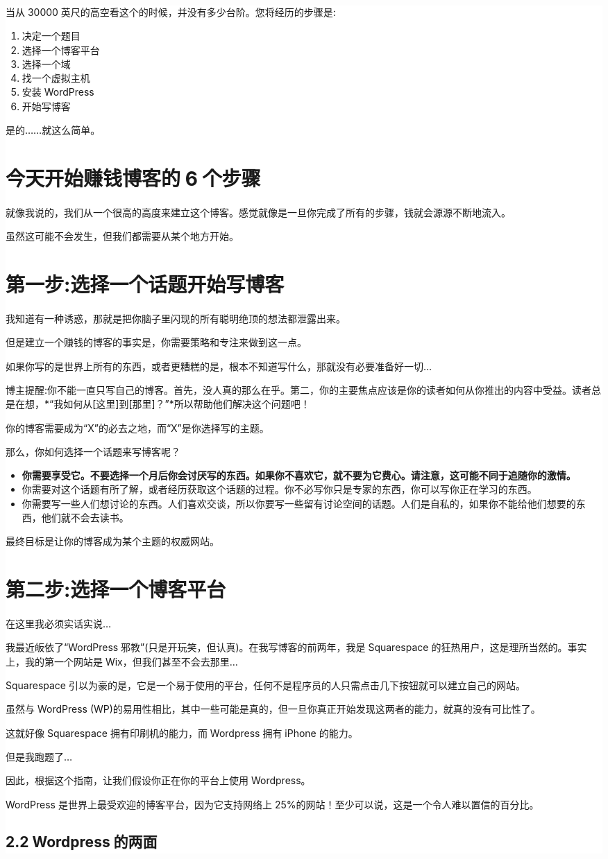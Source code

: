 当从 30000 英尺的高空看这个的时候，并没有多少台阶。您将经历的步骤是:

1.  决定一个题目
2.  选择一个博客平台
3.  选择一个域
4.  找一个虚拟主机
5.  安装 WordPress
6.  开始写博客

是的……就这么简单。

# 今天开始赚钱博客的 6 个步骤

就像我说的，我们从一个很高的高度来建立这个博客。感觉就像是一旦你完成了所有的步骤，钱就会源源不断地流入。

虽然这可能不会发生，但我们都需要从某个地方开始。

# 第一步:选择一个话题开始写博客

我知道有一种诱惑，那就是把你脑子里闪现的所有聪明绝顶的想法都泄露出来。

但是建立一个赚钱的博客的事实是，你需要策略和专注来做到这一点。

如果你写的是世界上所有的东西，或者更糟糕的是，根本不知道写什么，那就没有必要准备好一切…

博主提醒:你不能一直只写自己的博客。首先，没人真的那么在乎。第二，你的主要焦点应该是你的读者如何从你推出的内容中受益。读者总是在想，*“我如何从[这里]到[那里]？”*所以帮助他们解决这个问题吧！

你的博客需要成为“X”的必去之地，而“X”是你选择写的主题。

那么，你如何选择一个话题来写博客呢？

*   **你需要享受它。不要选择一个月后你会讨厌写的东西。如果你不喜欢它，就不要为它费心。请注意，这可能不同于追随你的激情。**
*   你需要对这个话题有所了解，或者经历获取这个话题的过程。你不必写你只是专家的东西，你可以写你正在学习的东西。
*   你需要写一些人们想讨论的东西。人们喜欢交谈，所以你要写一些留有讨论空间的话题。人们是自私的，如果你不能给他们想要的东西，他们就不会去读书。

最终目标是让你的博客成为某个主题的权威网站。

# 第二步:选择一个博客平台

在这里我必须实话实说…

我最近皈依了“WordPress 邪教”(只是开玩笑，但认真)。在我写博客的前两年，我是 Squarespace 的狂热用户，这是理所当然的。事实上，我的第一个网站是 Wix，但我们甚至不会去那里…

Squarespace 引以为豪的是，它是一个易于使用的平台，任何不是程序员的人只需点击几下按钮就可以建立自己的网站。

虽然与 WordPress (WP)的易用性相比，其中一些可能是真的，但一旦你真正开始发现这两者的能力，就真的没有可比性了。

这就好像 Squarespace 拥有印刷机的能力，而 Wordpress 拥有 iPhone 的能力。

但是我跑题了…

因此，根据这个指南，让我们假设你正在你的平台上使用 Wordpress。

WordPress 是世界上最受欢迎的博客平台，因为它支持网络上 25%的网站！至少可以说，这是一个令人难以置信的百分比。

## 2.2 Wordpress 的两面

